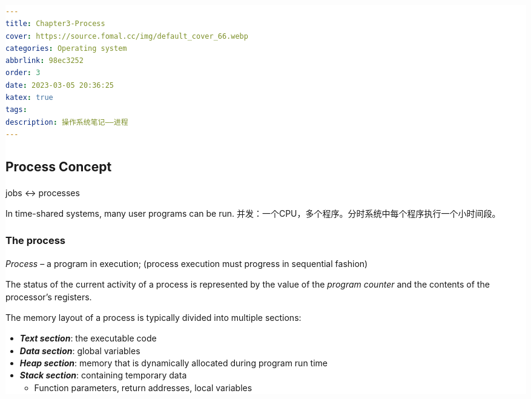 ```yaml
---
title: Chapter3-Process
cover: https://source.fomal.cc/img/default_cover_66.webp
categories: Operating system
abbrlink: 98ec3252
order: 3
date: 2023-03-05 20:36:25
katex: true
tags:
description: 操作系统笔记——进程
---
```


## Process Concept
 
jobs $\leftrightarrow$ processes

In time-shared systems, many user programs can be run.
并发：一个CPU，多个程序。分时系统中每个程序执行一个小时间段。

### The process
*Process* – a program in execution; (process execution must progress in sequential fashion)

The status of the current activity of a process is represented by the value of the *program counter* and the contents of the processor’s registers. 

The memory layout of a process is typically divided into multiple sections:
* ***Text section***: the executable code
* ***Data section***: global variables
* ***Heap section***: memory that is dynamically allocated during program run time
* ***Stack section***: containing temporary data
  * Function parameters, return addresses, local variables

<div align=center>